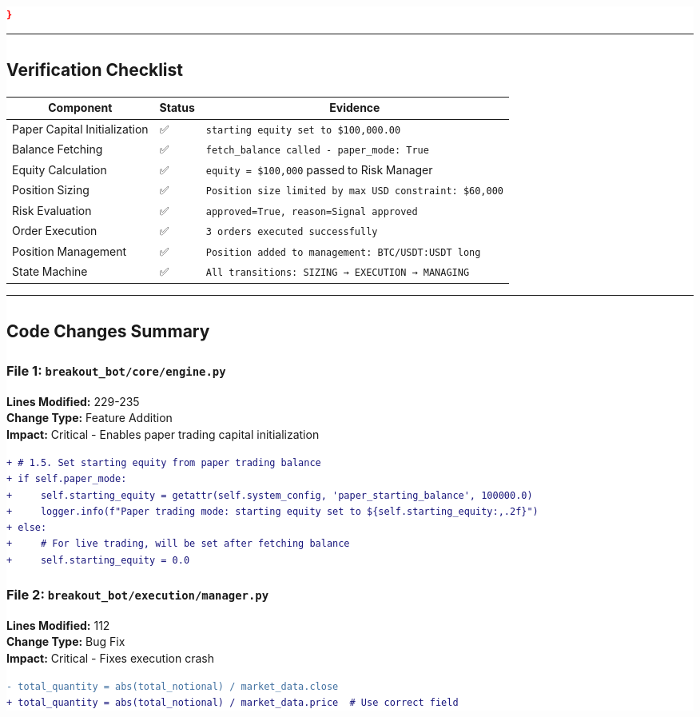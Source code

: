 ```json
}
```

---

## Verification Checklist

| Component | Status | Evidence |
|-----------|--------|----------|
| Paper Capital Initialization | ✅ | `starting equity set to $100,000.00` |
| Balance Fetching | ✅ | `fetch_balance called - paper_mode: True` |
| Equity Calculation | ✅ | `equity = $100,000` passed to Risk Manager |
| Position Sizing | ✅ | `Position size limited by max USD constraint: $60,000` |
| Risk Evaluation | ✅ | `approved=True, reason=Signal approved` |
| Order Execution | ✅ | `3 orders executed successfully` |
| Position Management | ✅ | `Position added to management: BTC/USDT:USDT long` |
| State Machine | ✅ | `All transitions: SIZING → EXECUTION → MANAGING` |

---

## Code Changes Summary

### File 1: `breakout_bot/core/engine.py`
**Lines Modified:** 229-235  
**Change Type:** Feature Addition  
**Impact:** Critical - Enables paper trading capital initialization

```diff
+ # 1.5. Set starting equity from paper trading balance
+ if self.paper_mode:
+     self.starting_equity = getattr(self.system_config, 'paper_starting_balance', 100000.0)
+     logger.info(f"Paper trading mode: starting equity set to ${self.starting_equity:,.2f}")
+ else:
+     # For live trading, will be set after fetching balance
+     self.starting_equity = 0.0
```

### File 2: `breakout_bot/execution/manager.py`
**Lines Modified:** 112  
**Change Type:** Bug Fix  
**Impact:** Critical - Fixes execution crash

```diff
- total_quantity = abs(total_notional) / market_data.close
+ total_quantity = abs(total_notional) / market_data.price  # Use correct field
```
